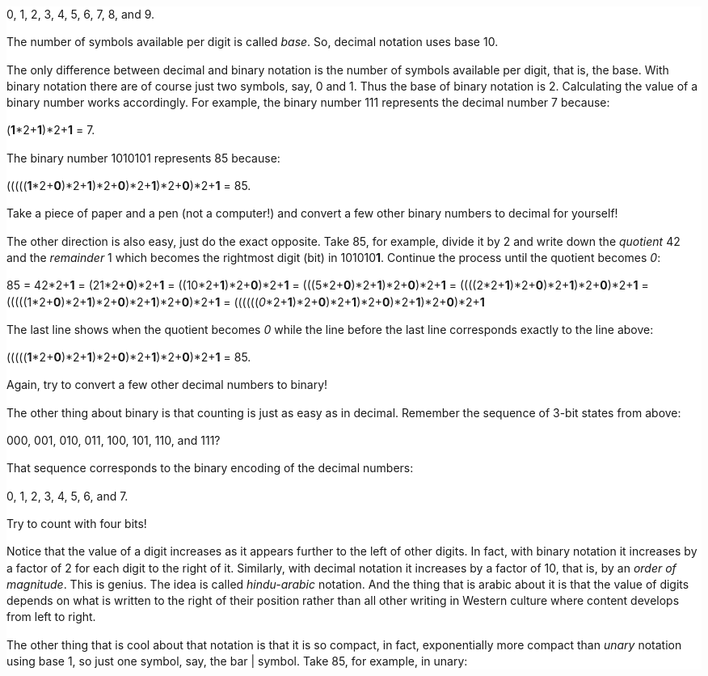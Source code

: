 0, 1, 2, 3, 4, 5, 6, 7, 8, and 9.

The number of symbols available per digit is called *base*. So, decimal notation uses base 10.

The only difference between decimal and binary notation is the number of symbols available per digit, that is, the base. With binary notation there are of course just two symbols, say, 0 and 1. Thus the base of binary notation is 2. Calculating the value of a binary number works accordingly. For example, the binary number 111 represents the decimal number 7 because:

(**1**\*2+**1**)\*2+**1** = 7.

The binary number 1010101 represents 85 because:

(((((**1**\*2+**0**)\*2+**1**)\*2+**0**)\*2+**1**)\*2+**0**)\*2+**1** = 85.

Take a piece of paper and a pen (not a computer!) and convert a few other binary numbers to decimal for yourself!

The other direction is also easy, just do the exact opposite. Take 85, for example, divide it by 2 and write down the *quotient* 42 and the *remainder* 1 which becomes the rightmost digit (bit) in 101010**1**. Continue the process until the quotient becomes _0_:

85 =
42\*2+**1** =
(21\*2+**0**)\*2+**1** =
((10\*2+**1**)\*2+**0**)\*2+**1** =
(((5\*2+**0**)\*2+**1**)\*2+**0**)\*2+**1** =
((((2\*2+**1**)\*2+**0**)\*2+**1**)\*2+**0**)\*2+**1** =
(((((1\*2+**0**)\*2+**1**)\*2+**0**)\*2+**1**)\*2+**0**)\*2+**1** =
((((((_0_\*2+**1**)\*2+**0**)\*2+**1**)\*2+**0**)\*2+**1**)\*2+**0**)\*2+**1**

The last line shows when the quotient becomes _0_ while the line before the last line corresponds exactly to the line above:

(((((**1**\*2+**0**)\*2+**1**)\*2+**0**)\*2+**1**)\*2+**0**)\*2+**1** = 85.

Again, try to convert a few other decimal numbers to binary!

The other thing about binary is that counting is just as easy as in decimal. Remember the sequence of 3-bit states from above:

000, 001, 010, 011, 100, 101, 110, and 111?

That sequence corresponds to the binary encoding of the decimal numbers:

0, 1, 2, 3, 4, 5, 6, and 7.

Try to count with four bits!

Notice that the value of a digit increases as it appears further to the left of other digits. In fact, with binary notation it increases by a factor of 2 for each digit to the right of it. Similarly, with decimal notation it increases by a factor of 10, that is, by an *order of magnitude*. This is genius. The idea is called *hindu-arabic* notation. And the thing that is arabic about it is that the value of digits depends on what is written to the right of their position rather than all other writing in Western culture where content develops from left to right.

The other thing that is cool about that notation is that it is so compact, in fact, exponentially more compact than *unary* notation using base 1, so just one symbol, say, the bar | symbol. Take 85, for example, in unary:
